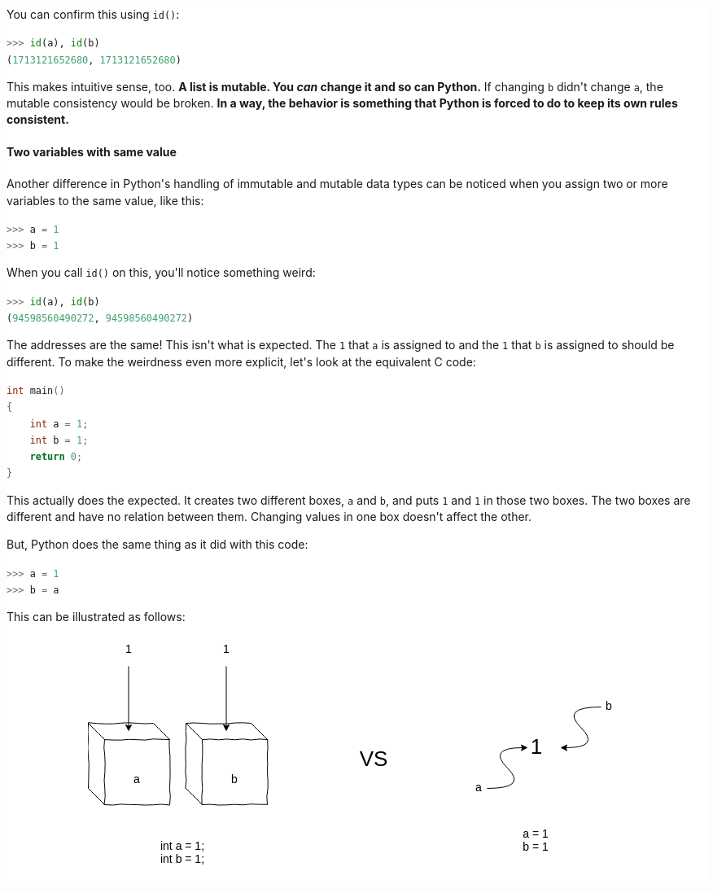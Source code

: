 You can confirm this using `id()`:

```python
>>> id(a), id(b)
(1713121652680, 1713121652680)
```

This makes intuitive sense, too. **A list is mutable. You _can_ change it and so can Python.** If changing `b` didn't change `a`, the mutable consistency would be broken. **In a way, the behavior is something that Python is forced to do to keep its own rules consistent.**

#### Two variables with same value

Another difference in Python's handling of immutable and mutable data types can be noticed when you assign two or more variables to the same value, like this:

```python
>>> a = 1
>>> b = 1
```
When you call `id()` on this, you'll notice something weird:

```python
>>> id(a), id(b)
(94598560490272, 94598560490272)
```
The addresses are the same! This isn't what is expected. The `1` that `a` is assigned to and the `1` that `b` is assigned to should be different. To make the weirdness even more explicit, let's look at the equivalent C code:

```c
int main()
{
    int a = 1;
    int b = 1;
    return 0;
}
```

This actually does the expected. It creates two different boxes, `a` and `b`, and puts `1` and `1` in those two boxes. The two boxes are different and have no relation between them. Changing values in one box doesn't affect the other.

But, Python does the same thing as it did with this code:

```python
>>> a = 1
>>> b = a
```

This can be illustrated as follows:

<p align="center">
    <img src="/img/c_vs_python.png"></img>
</p>